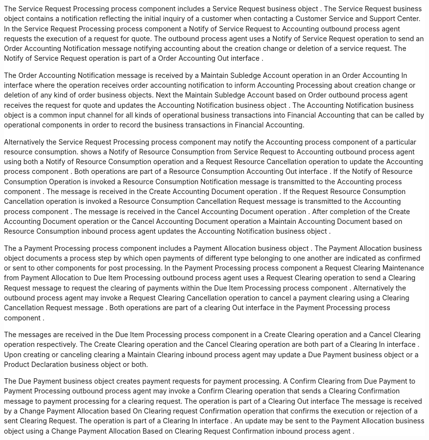 The Service Request Processing process component includes a Service Request business object . The Service Request business object contains a notification reflecting the initial inquiry of a customer when contacting a Customer Service and Support Center. In the Service Request Processing process component a Notify of Service Request to Accounting outbound process agent requests the execution of a request for quote. The outbound process agent uses a Notify of Service Request operation to send an Order Accounting Notification message notifying accounting about the creation change or deletion of a service request. The Notify of Service Request operation is part of a Order Accounting Out interface .

The Order Accounting Notification message is received by a Maintain Subledge Account operation in an Order Accounting In interface where the operation receives order accounting notification to inform Accounting Processing about creation change or deletion of any kind of order business objects. Next the Maintain Subledge Account based on Order outbound process agent receives the request for quote and updates the Accounting Notification business object . The Accounting Notification business object is a common input channel for all kinds of operational business transactions into Financial Accounting that can be called by operational components in order to record the business transactions in Financial Accounting.

Alternatively the Service Request Processing process component may notify the Accounting process component of a particular resource consumption. shows a Notify of Resource Consumption from Service Request to Accounting outbound process agent using both a Notify of Resource Consumption operation and a Request Resource Cancellation operation to update the Accounting process component . Both operations are part of a Resource Consumption Accounting Out interface . If the Notify of Resource Consumption Operation is invoked a Resource Consumption Notification message is transmitted to the Accounting process component . The message is received in the Create Accounting Document operation . If the Request Resource Consumption Cancellation operation is invoked a Resource Consumption Cancellation Request message is transmitted to the Accounting process component . The message is received in the Cancel Accounting Document operation . After completion of the Create Accounting Document operation or the Cancel Accounting Document operation a Maintain Accounting Document based on Resource Consumption inbound process agent updates the Accounting Notification business object .

The a Payment Processing process component includes a Payment Allocation business object . The Payment Allocation business object documents a process step by which open payments of different type belonging to one another are indicated as confirmed or sent to other components for post processing. In the Payment Processing process component a Request Clearing Maintenance from Payment Allocation to Due Item Processing outbound process agent uses a Request Clearing operation to send a Clearing Request message to request the clearing of payments within the Due Item Processing process component . Alternatively the outbound process agent may invoke a Request Clearing Cancellation operation to cancel a payment clearing using a Clearing Cancellation Request message . Both operations are part of a clearing Out interface in the Payment Processing process component .

The messages are received in the Due Item Processing process component in a Create Clearing operation and a Cancel Clearing operation respectively. The Create Clearing operation and the Cancel Clearing operation are both part of a Clearing In interface . Upon creating or canceling clearing a Maintain Clearing inbound process agent may update a Due Payment business object or a Product Declaration business object or both.

The Due Payment business object creates payment requests for payment processing. A Confirm Clearing from Due Payment to Payment Processing outbound process agent may invoke a Confirm Clearing operation that sends a Clearing Confirmation message to payment processing for a clearing request. The operation is part of a Clearing Out interface The message is received by a Change Payment Allocation based On Clearing request Confirmation operation that confirms the execution or rejection of a sent Clearing Request. The operation is part of a Clearing In interface . An update may be sent to the Payment Allocation business object using a Change Payment Allocation Based on Clearing Request Confirmation inbound process agent .
